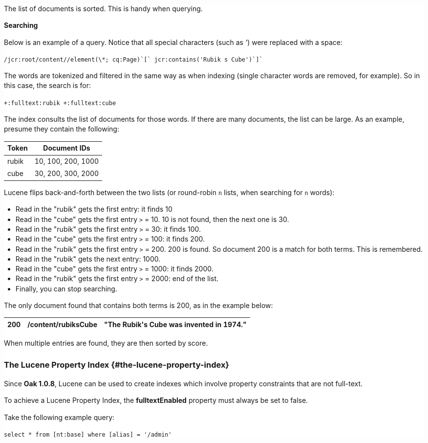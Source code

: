 The list of documents is sorted. This is handy when querying.

<b>Searching</b>

Below is an example of a query. Notice that all special characters (such as *'*) were replaced with a space:

```
/jcr:root/content//element(\*; cq:Page)`[` jcr:contains('Rubik s Cube')`]`
```

The words are tokenized and filtered in the same way as when indexing (single character words are removed, for example). So in this case, the search is for:

```
+:fulltext:rubik +:fulltext:cube
```

The index consults the list of documents for those words. If there are many documents, the list can be large. As an example, presume they contain the following:


| <b>Token</b> | <b>Document IDs</b> |
| --- | --- |
| rubik | 10, 100, 200, 1000 |
| cube | 30, 200, 300, 2000 |


Lucene flips back-and-forth between the two lists (or round-robin `n` lists, when searching for `n` words):

* Read in the "rubik" gets the first entry: it finds 10
* Read in the "cube" gets the first entry `>` = 10. 10 is not found, then the next one is 30.
* Read in the "rubik" gets the first entry `>` = 30: it finds 100.
* Read in the "cube" gets the first entry `>` = 100: it finds 200.
* Read in the "rubik" gets the first entry `>` = 200. 200 is found. So document 200 is a match for both terms. This is remembered.
* Read in the "rubik" gets the next entry: 1000.
* Read in the "cube" gets the first entry `>` = 1000: it finds 2000.
* Read in the "rubik" gets the first entry `>` = 2000: end of the list.
* Finally, you can stop searching.

The only document found that contains both terms is 200, as in the example below:

| 200 | /content/rubiksCube | "The Rubik's Cube was invented in 1974." |
| --- | --- | --- |

When multiple entries are found, they are then sorted by score.

### The Lucene Property Index {#the-lucene-property-index}

Since **Oak 1.0.8**, Lucene can be used to create indexes which involve property constraints that are not full-text.

To achieve a Lucene Property Index, the **fulltextEnabled** property must always be set to false.

Take the following example query:

```xml
select * from [nt:base] where [alias] = '/admin'
```
